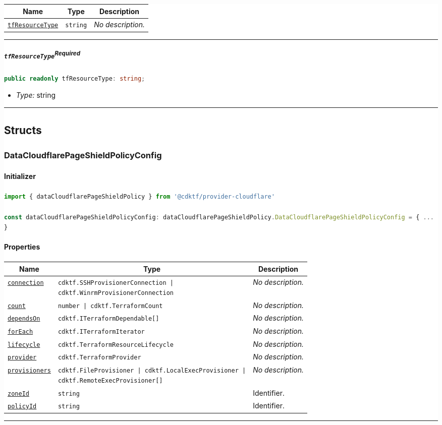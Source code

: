 | **Name** | **Type** | **Description** |
| --- | --- | --- |
| <code><a href="#@cdktf/provider-cloudflare.dataCloudflarePageShieldPolicy.DataCloudflarePageShieldPolicy.property.tfResourceType">tfResourceType</a></code> | <code>string</code> | *No description.* |

---

##### `tfResourceType`<sup>Required</sup> <a name="tfResourceType" id="@cdktf/provider-cloudflare.dataCloudflarePageShieldPolicy.DataCloudflarePageShieldPolicy.property.tfResourceType"></a>

```typescript
public readonly tfResourceType: string;
```

- *Type:* string

---

## Structs <a name="Structs" id="Structs"></a>

### DataCloudflarePageShieldPolicyConfig <a name="DataCloudflarePageShieldPolicyConfig" id="@cdktf/provider-cloudflare.dataCloudflarePageShieldPolicy.DataCloudflarePageShieldPolicyConfig"></a>

#### Initializer <a name="Initializer" id="@cdktf/provider-cloudflare.dataCloudflarePageShieldPolicy.DataCloudflarePageShieldPolicyConfig.Initializer"></a>

```typescript
import { dataCloudflarePageShieldPolicy } from '@cdktf/provider-cloudflare'

const dataCloudflarePageShieldPolicyConfig: dataCloudflarePageShieldPolicy.DataCloudflarePageShieldPolicyConfig = { ... }
```

#### Properties <a name="Properties" id="Properties"></a>

| **Name** | **Type** | **Description** |
| --- | --- | --- |
| <code><a href="#@cdktf/provider-cloudflare.dataCloudflarePageShieldPolicy.DataCloudflarePageShieldPolicyConfig.property.connection">connection</a></code> | <code>cdktf.SSHProvisionerConnection \| cdktf.WinrmProvisionerConnection</code> | *No description.* |
| <code><a href="#@cdktf/provider-cloudflare.dataCloudflarePageShieldPolicy.DataCloudflarePageShieldPolicyConfig.property.count">count</a></code> | <code>number \| cdktf.TerraformCount</code> | *No description.* |
| <code><a href="#@cdktf/provider-cloudflare.dataCloudflarePageShieldPolicy.DataCloudflarePageShieldPolicyConfig.property.dependsOn">dependsOn</a></code> | <code>cdktf.ITerraformDependable[]</code> | *No description.* |
| <code><a href="#@cdktf/provider-cloudflare.dataCloudflarePageShieldPolicy.DataCloudflarePageShieldPolicyConfig.property.forEach">forEach</a></code> | <code>cdktf.ITerraformIterator</code> | *No description.* |
| <code><a href="#@cdktf/provider-cloudflare.dataCloudflarePageShieldPolicy.DataCloudflarePageShieldPolicyConfig.property.lifecycle">lifecycle</a></code> | <code>cdktf.TerraformResourceLifecycle</code> | *No description.* |
| <code><a href="#@cdktf/provider-cloudflare.dataCloudflarePageShieldPolicy.DataCloudflarePageShieldPolicyConfig.property.provider">provider</a></code> | <code>cdktf.TerraformProvider</code> | *No description.* |
| <code><a href="#@cdktf/provider-cloudflare.dataCloudflarePageShieldPolicy.DataCloudflarePageShieldPolicyConfig.property.provisioners">provisioners</a></code> | <code>cdktf.FileProvisioner \| cdktf.LocalExecProvisioner \| cdktf.RemoteExecProvisioner[]</code> | *No description.* |
| <code><a href="#@cdktf/provider-cloudflare.dataCloudflarePageShieldPolicy.DataCloudflarePageShieldPolicyConfig.property.zoneId">zoneId</a></code> | <code>string</code> | Identifier. |
| <code><a href="#@cdktf/provider-cloudflare.dataCloudflarePageShieldPolicy.DataCloudflarePageShieldPolicyConfig.property.policyId">policyId</a></code> | <code>string</code> | Identifier. |

---